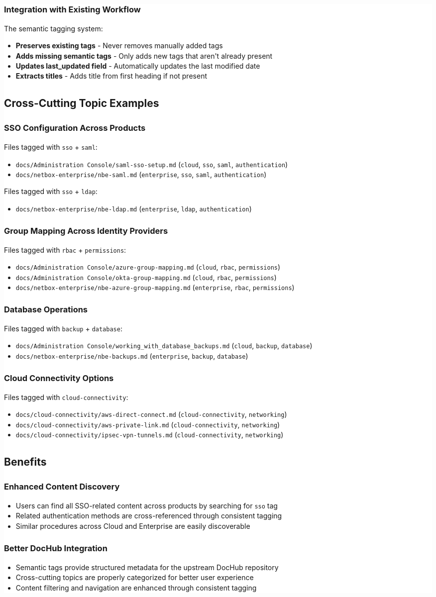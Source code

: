 ### Integration with Existing Workflow

The semantic tagging system:
- **Preserves existing tags** - Never removes manually added tags
- **Adds missing semantic tags** - Only adds new tags that aren't already present
- **Updates last_updated field** - Automatically updates the last modified date
- **Extracts titles** - Adds title from first heading if not present

## Cross-Cutting Topic Examples

### SSO Configuration Across Products

Files tagged with `sso` + `saml`:
- `docs/Administration Console/saml-sso-setup.md` (`cloud`, `sso`, `saml`, `authentication`)
- `docs/netbox-enterprise/nbe-saml.md` (`enterprise`, `sso`, `saml`, `authentication`)

Files tagged with `sso` + `ldap`:
- `docs/netbox-enterprise/nbe-ldap.md` (`enterprise`, `ldap`, `authentication`)

### Group Mapping Across Identity Providers

Files tagged with `rbac` + `permissions`:
- `docs/Administration Console/azure-group-mapping.md` (`cloud`, `rbac`, `permissions`)
- `docs/Administration Console/okta-group-mapping.md` (`cloud`, `rbac`, `permissions`)
- `docs/netbox-enterprise/nbe-azure-group-mapping.md` (`enterprise`, `rbac`, `permissions`)

### Database Operations

Files tagged with `backup` + `database`:
- `docs/Administration Console/working_with_database_backups.md` (`cloud`, `backup`, `database`)
- `docs/netbox-enterprise/nbe-backups.md` (`enterprise`, `backup`, `database`)

### Cloud Connectivity Options

Files tagged with `cloud-connectivity`:
- `docs/cloud-connectivity/aws-direct-connect.md` (`cloud-connectivity`, `networking`)
- `docs/cloud-connectivity/aws-private-link.md` (`cloud-connectivity`, `networking`)
- `docs/cloud-connectivity/ipsec-vpn-tunnels.md` (`cloud-connectivity`, `networking`)

## Benefits

### Enhanced Content Discovery
- Users can find all SSO-related content across products by searching for `sso` tag
- Related authentication methods are cross-referenced through consistent tagging
- Similar procedures across Cloud and Enterprise are easily discoverable

### Better DocHub Integration
- Semantic tags provide structured metadata for the upstream DocHub repository
- Cross-cutting topics are properly categorized for better user experience
- Content filtering and navigation are enhanced through consistent tagging
